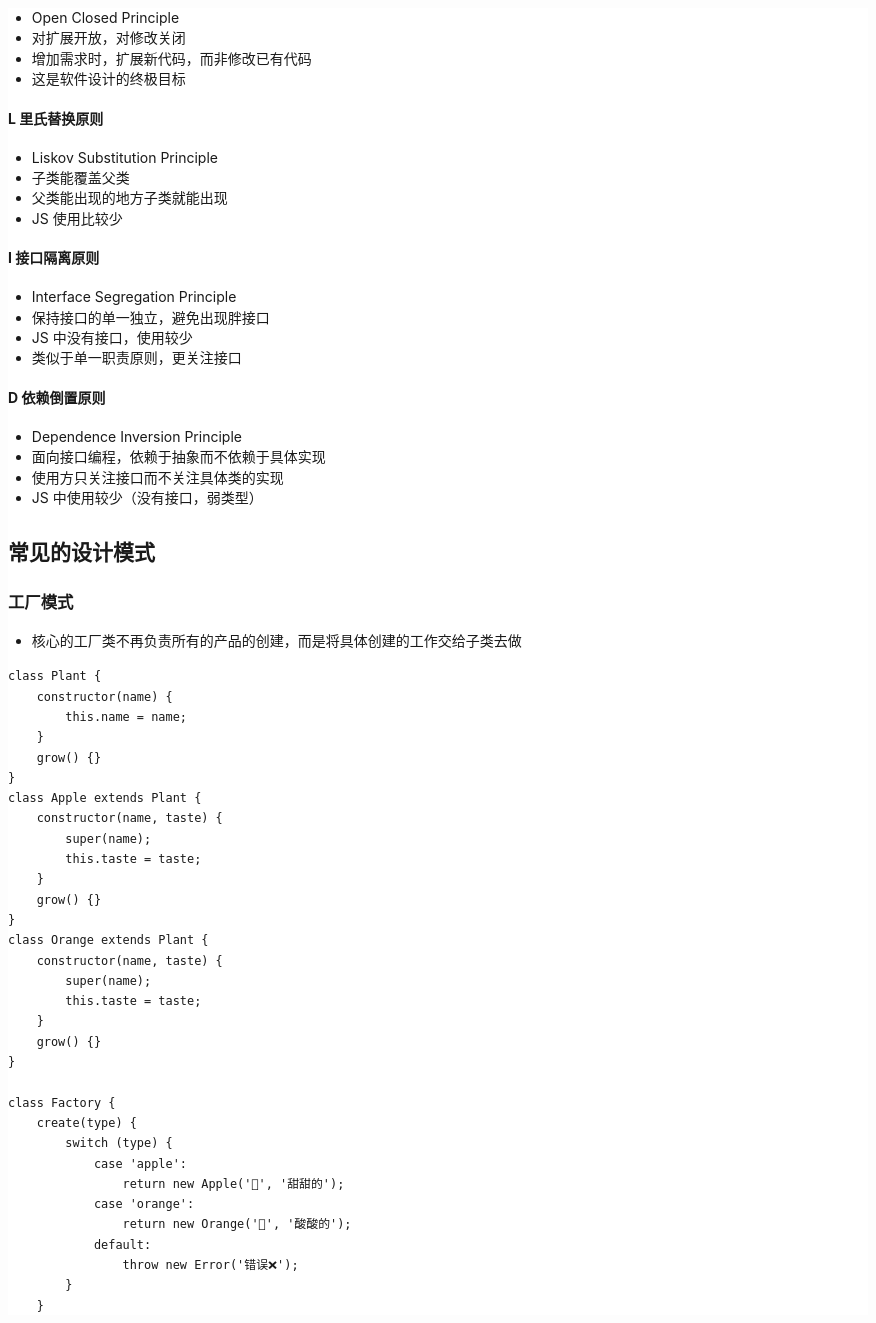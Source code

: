 -   Open Closed Principle
-   对扩展开放，对修改关闭
-   增加需求时，扩展新代码，而非修改已有代码
-   这是软件设计的终极目标

#### L 里氏替换原则

-   Liskov Substitution Principle
-   子类能覆盖父类
-   父类能出现的地方子类就能出现
-   JS 使用比较少

#### I 接口隔离原则

-   Interface Segregation Principle
-   保持接口的单一独立，避免出现胖接口
-   JS 中没有接口，使用较少
-   类似于单一职责原则，更关注接口

#### D 依赖倒置原则

-   Dependence Inversion Principle
-   面向接口编程，依赖于抽象而不依赖于具体实现
-   使用方只关注接口而不关注具体类的实现
-   JS 中使用较少（没有接口，弱类型）

## 常见的设计模式

### 工厂模式

-   核心的工厂类不再负责所有的产品的创建，而是将具体创建的工作交给子类去做

```code
class Plant {
    constructor(name) {
        this.name = name;
    }
    grow() {}
}
class Apple extends Plant {
    constructor(name, taste) {
        super(name);
        this.taste = taste;
    }
    grow() {}
}
class Orange extends Plant {
    constructor(name, taste) {
        super(name);
        this.taste = taste;
    }
    grow() {}
}

class Factory {
    create(type) {
        switch (type) {
            case 'apple':
                return new Apple('🍎', '甜甜的');
            case 'orange':
                return new Orange('🍊', '酸酸的');
            default:
                throw new Error('错误❌');
        }
    }
```